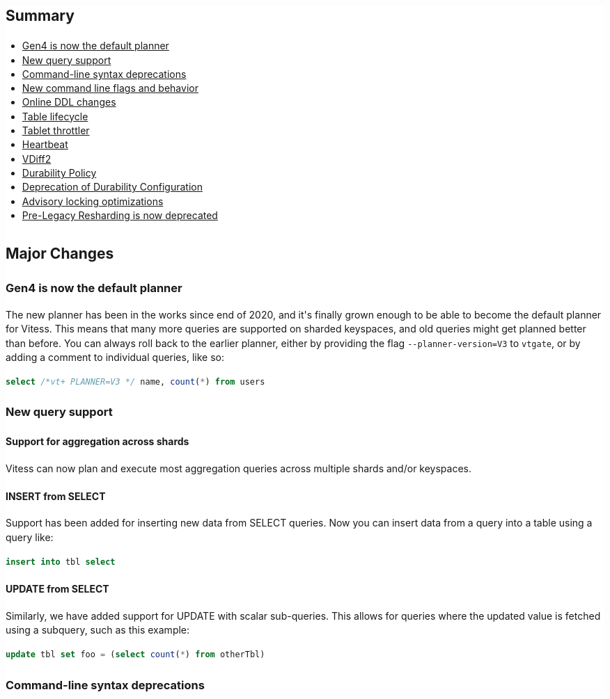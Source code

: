 ## Summary

- [Gen4 is now the default planner](#gen4-is-now-the-default-planner)
- [New query support](#new-query-support)
- [Command-line syntax deprecations](#command-line-syntax-deprecations)
- [New command line flags and behavior](#new-command-line-flags-and-behavior)
- [Online DDL changes](#online-ddl-changes)
- [Table lifecycle](#table-lifecycle)
- [Tablet throttler](#tablet-throttler)
- [Heartbeat](#heartbeat)
- [VDiff2](#vdiff2)
- [Durability Policy](#durability-policy)
- [Deprecation of Durability Configuration](#deprecation-of-durability-configuration)
- [Advisory locking optimizations](#advisory-locking-optimizations)
- [Pre-Legacy Resharding is now deprecated](#pre-legacy-resharding-is-now-deprecated)

## Major Changes

### Gen4 is now the default planner

The new planner has been in the works since end of 2020, and it's finally grown enough to be able to become the default planner for Vitess.
This means that many more queries are supported on sharded keyspaces, and old queries might get planned better than before. 
You can always roll back to the earlier planner, either by providing the flag `--planner-version=V3` to `vtgate`, or by adding a comment to individual queries, like so:

```sql
select /*vt+ PLANNER=V3 */ name, count(*) from users
```

### New query support

#### Support for aggregation across shards
Vitess can now plan and execute most aggregation queries across multiple shards and/or keyspaces.

#### INSERT from SELECT
Support has been added for inserting new data from SELECT queries.
Now you can insert data from a query into a table using a query like:

```sql
insert into tbl select   
```

#### UPDATE from SELECT
Similarly, we have added support for UPDATE with scalar sub-queries. This allows for queries where the updated value is fetched using a subquery, such as this example:

```sql
update tbl set foo = (select count(*) from otherTbl)
```

### Command-line syntax deprecations
